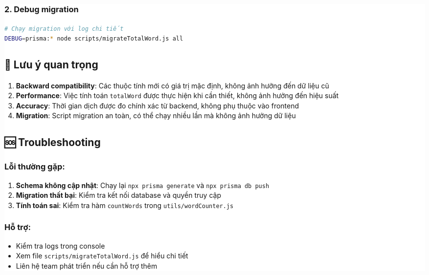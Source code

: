 ### 2. Debug migration

```bash
# Chạy migration với log chi tiết
DEBUG=prisma:* node scripts/migrateTotalWord.js all
```

## 📝 Lưu ý quan trọng

1. **Backward compatibility**: Các thuộc tính mới có giá trị mặc định, không ảnh hưởng đến dữ liệu cũ
2. **Performance**: Việc tính toán `totalWord` được thực hiện khi cần thiết, không ảnh hưởng đến hiệu suất
3. **Accuracy**: Thời gian dịch được đo chính xác từ backend, không phụ thuộc vào frontend
4. **Migration**: Script migration an toàn, có thể chạy nhiều lần mà không ảnh hưởng dữ liệu

## 🆘 Troubleshooting

### Lỗi thường gặp:

1. **Schema không cập nhật**: Chạy lại `npx prisma generate` và `npx prisma db push`
2. **Migration thất bại**: Kiểm tra kết nối database và quyền truy cập
3. **Tính toán sai**: Kiểm tra hàm `countWords` trong `utils/wordCounter.js`

### Hỗ trợ:

- Kiểm tra logs trong console
- Xem file `scripts/migrateTotalWord.js` để hiểu chi tiết
- Liên hệ team phát triển nếu cần hỗ trợ thêm 
